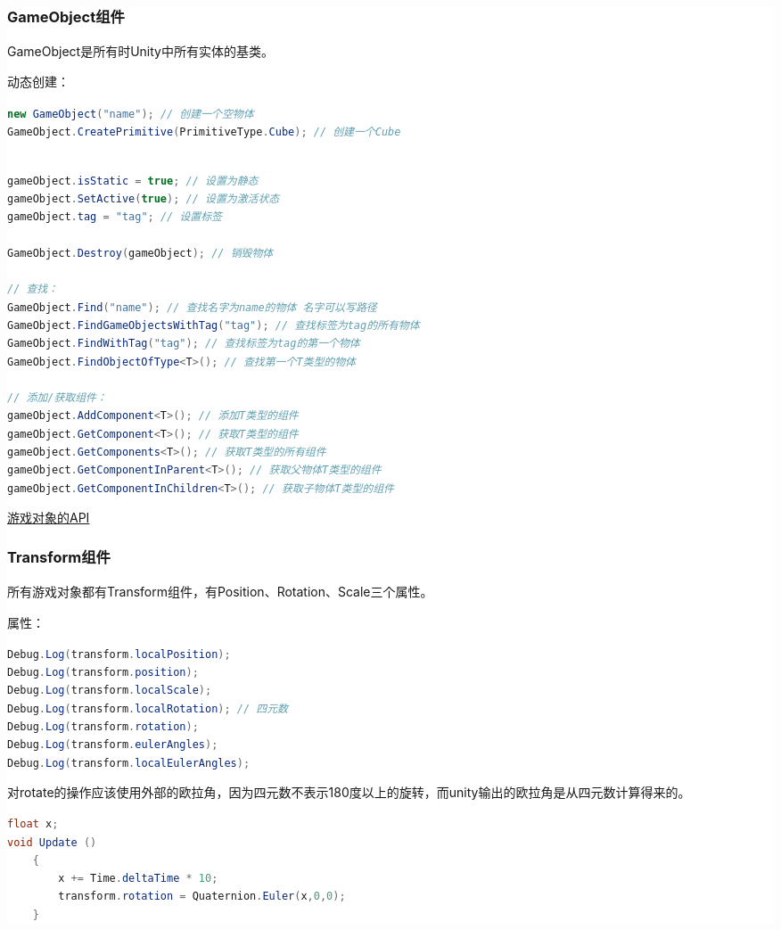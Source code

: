
### GameObject组件

GameObject是所有时Unity中所有实体的基类。

动态创建：
```cs
new GameObject("name"); // 创建一个空物体
GameObject.CreatePrimitive(PrimitiveType.Cube); // 创建一个Cube
```


```cs

gameObject.isStatic = true; // 设置为静态
gameObject.SetActive(true); // 设置为激活状态
gameObject.tag = "tag"; // 设置标签

GameObject.Destroy(gameObject); // 销毁物体

// 查找：
GameObject.Find("name"); // 查找名字为name的物体 名字可以写路径
GameObject.FindGameObjectsWithTag("tag"); // 查找标签为tag的所有物体
GameObject.FindWithTag("tag"); // 查找标签为tag的第一个物体
GameObject.FindObjectOfType<T>(); // 查找第一个T类型的物体

// 添加/获取组件：
gameObject.AddComponent<T>(); // 添加T类型的组件
gameObject.GetComponent<T>(); // 获取T类型的组件
gameObject.GetComponents<T>(); // 获取T类型的所有组件
gameObject.GetComponentInParent<T>(); // 获取父物体T类型的组件
gameObject.GetComponentInChildren<T>(); // 获取子物体T类型的组件
```

[游戏对象的API](https://docs.unity.cn/cn/2021.3/ScriptReference/GameObject.html)

### Transform组件

所有游戏对象都有Transform组件，有Position、Rotation、Scale三个属性。


属性：
```cs
Debug.Log(transform.localPosition);
Debug.Log(transform.position);
Debug.Log(transform.localScale);
Debug.Log(transform.localRotation); // 四元数
Debug.Log(transform.rotation);
Debug.Log(transform.eulerAngles);
Debug.Log(transform.localEulerAngles);
```

对rotate的操作应该使用外部的欧拉角，因为四元数不表示180度以上的旋转，而unity输出的欧拉角是从四元数计算得来的。

```cs
float x;
void Update ()
    {
        x += Time.deltaTime * 10;
        transform.rotation = Quaternion.Euler(x,0,0);
    }
```
